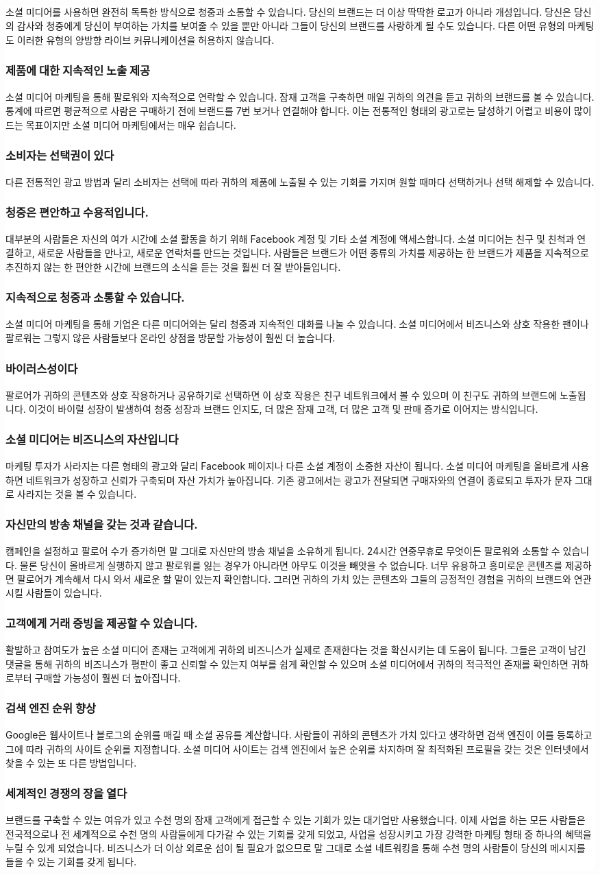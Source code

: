 소셜 미디어를 사용하면 완전히 독특한 방식으로 청중과 소통할 수 있습니다. 당신의 브랜드는 더 이상 딱딱한 로고가 아니라 개성입니다. 당신은 당신의 감사와 청중에게 당신이 부여하는 가치를 보여줄 수 있을 뿐만 아니라 그들이 당신의 브랜드를 사랑하게 될 수도 있습니다. 다른 어떤 유형의 마케팅도 이러한 유형의 양방향 라이브 커뮤니케이션을 허용하지 않습니다.

### 제품에 대한 지속적인 노출 제공

소셜 미디어 마케팅을 통해 팔로워와 지속적으로 연락할 수 있습니다. 잠재 고객을 구축하면 매일 귀하의 의견을 듣고 귀하의 브랜드를 볼 수 있습니다. 통계에 따르면 평균적으로 사람은 구매하기 전에 브랜드를 7번 보거나 연결해야 합니다. 이는 전통적인 형태의 광고로는 달성하기 어렵고 비용이 많이 드는 목표이지만 소셜 미디어 마케팅에서는 매우 쉽습니다.

### 소비자는 선택권이 있다

다른 전통적인 광고 방법과 달리 소비자는 선택에 따라 귀하의 제품에 노출될 수 있는 기회를 가지며 원할 때마다 선택하거나 선택 해제할 수 있습니다.

### 청중은 편안하고 수용적입니다.

대부분의 사람들은 자신의 여가 시간에 소셜 활동을 하기 위해 Facebook 계정 및 기타 소셜 계정에 액세스합니다. 소셜 미디어는 친구 및 친척과 연결하고, 새로운 사람들을 만나고, 새로운 연락처를 만드는 것입니다. 사람들은 브랜드가 어떤 종류의 가치를 제공하는 한 브랜드가 제품을 지속적으로 추진하지 않는 한 편안한 시간에 브랜드의 소식을 듣는 것을 훨씬 더 잘 받아들입니다.

### 지속적으로 청중과 소통할 수 있습니다.

소셜 미디어 마케팅을 통해 기업은 다른 미디어와는 달리 청중과 지속적인 대화를 나눌 수 있습니다. 소셜 미디어에서 비즈니스와 상호 작용한 팬이나 팔로워는 그렇지 않은 사람들보다 온라인 상점을 방문할 가능성이 훨씬 더 높습니다.

### 바이러스성이다

팔로어가 귀하의 콘텐츠와 상호 작용하거나 공유하기로 선택하면 이 상호 작용은 친구 네트워크에서 볼 수 있으며 이 친구도 귀하의 브랜드에 노출됩니다. 이것이 바이럴 성장이 발생하여 청중 성장과 브랜드 인지도, 더 많은 잠재 고객, 더 많은 고객 및 판매 증가로 이어지는 방식입니다.

### 소셜 미디어는 비즈니스의 자산입니다

마케팅 투자가 사라지는 다른 형태의 광고와 달리 Facebook 페이지나 다른 소셜 계정이 소중한 자산이 됩니다. 소셜 미디어 마케팅을 올바르게 사용하면 네트워크가 성장하고 신뢰가 구축되며 자산 가치가 높아집니다. 기존 광고에서는 광고가 전달되면 구매자와의 연결이 종료되고 투자가 문자 그대로 사라지는 것을 볼 수 있습니다.

### 자신만의 방송 채널을 갖는 것과 같습니다.

캠페인을 설정하고 팔로어 수가 증가하면 말 그대로 자신만의 방송 채널을 소유하게 됩니다. 24시간 연중무휴로 무엇이든 팔로워와 소통할 수 있습니다. 물론 당신이 올바르게 실행하지 않고 팔로워를 잃는 경우가 아니라면 아무도 이것을 빼앗을 수 없습니다. 너무 유용하고 흥미로운 콘텐츠를 제공하면 팔로어가 계속해서 다시 와서 새로운 할 말이 있는지 확인합니다. 그러면 귀하의 가치 있는 콘텐츠와 그들의 긍정적인 경험을 귀하의 브랜드와 연관시킬 사람들이 있습니다.

### 고객에게 거래 증빙을 제공할 수 있습니다.

활발하고 참여도가 높은 소셜 미디어 존재는 고객에게 귀하의 비즈니스가 실제로 존재한다는 것을 확신시키는 데 도움이 됩니다. 그들은 고객이 남긴 댓글을 통해 귀하의 비즈니스가 평판이 좋고 신뢰할 수 있는지 여부를 쉽게 확인할 수 있으며 소셜 미디어에서 귀하의 적극적인 존재를 확인하면 귀하로부터 구매할 가능성이 훨씬 더 높아집니다.

### 검색 엔진 순위 향상

Google은 웹사이트나 블로그의 순위를 매길 때 소셜 공유를 계산합니다. 사람들이 귀하의 콘텐츠가 가치 있다고 생각하면 검색 엔진이 이를 등록하고 그에 따라 귀하의 사이트 순위를 지정합니다. 소셜 미디어 사이트는 검색 엔진에서 높은 순위를 차지하며 잘 최적화된 프로필을 갖는 것은 인터넷에서 찾을 수 있는 또 다른 방법입니다.

### 세계적인 경쟁의 장을 열다

브랜드를 구축할 수 있는 여유가 있고 수천 명의 잠재 고객에게 접근할 수 있는 기회가 있는 대기업만 사용했습니다. 이제 사업을 하는 모든 사람들은 전국적으로나 전 세계적으로 수천 명의 사람들에게 다가갈 수 있는 기회를 갖게 되었고, 사업을 성장시키고 가장 강력한 마케팅 형태 중 하나의 혜택을 누릴 수 있게 되었습니다. 비즈니스가 더 이상 외로운 섬이 될 필요가 없으므로 말 그대로 소셜 네트워킹을 통해 수천 명의 사람들이 당신의 메시지를 들을 수 있는 기회를 갖게 됩니다.
